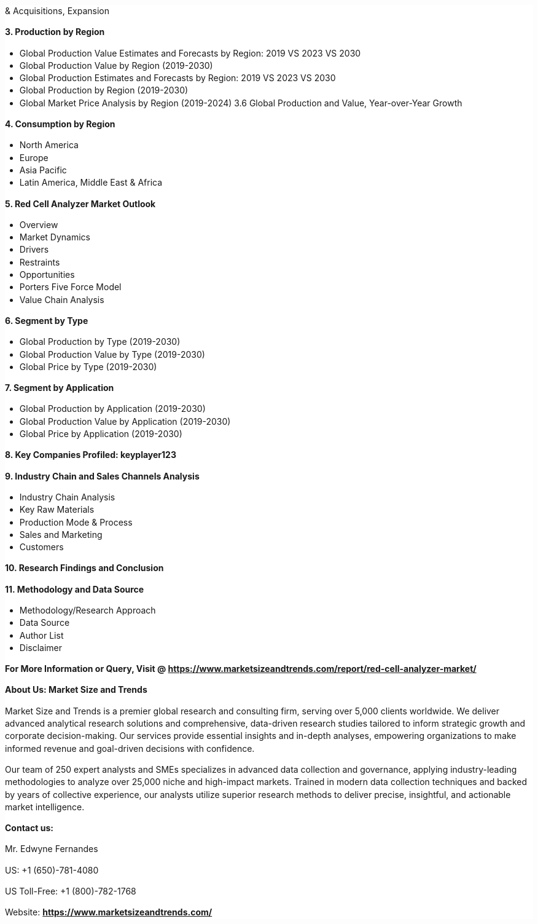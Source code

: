 &amp; Acquisitions, Expansion</li></ul><p><strong>3. Production by Region</strong></p><ul><li>Global Production Value Estimates and Forecasts by Region: 2019 VS 2023 VS 2030</li><li>Global Production Value by Region (2019-2030)</li><li>Global Production Estimates and Forecasts by Region: 2019 VS 2023 VS 2030</li><li>Global Production by Region (2019-2030)</li><li>Global Market Price Analysis by Region (2019-2024) 3.6 Global Production and Value, Year-over-Year Growth</li></ul><p><strong>4. Consumption by Region</strong></p><ul><li>North America</li><li>Europe</li><li>Asia Pacific</li><li>Latin America, Middle East &amp; Africa</li></ul><p><strong>5. Red Cell Analyzer Market Outlook</strong></p><ul><li>Overview</li><li>Market Dynamics</li><li>Drivers</li><li>Restraints</li><li>Opportunities</li><li>Porters Five Force Model</li><li>Value Chain Analysis&nbsp;</li></ul><p><strong>6. Segment by Type</strong></p><ul><li>Global Production by Type (2019-2030)</li><li>Global Production Value by Type (2019-2030)</li><li>Global Price by Type (2019-2030)</li></ul><p><strong>7. Segment by Application</strong></p><ul><li>Global Production by Application (2019-2030)</li><li>Global Production Value by Application (2019-2030)</li><li>Global Price by Application (2019-2030)</li></ul><p><strong>8. Key Companies Profiled: keyplayer123</strong></p><p><strong>9. Industry Chain and Sales Channels Analysis</strong></p><ul><li>Industry Chain Analysis</li><li>Key Raw Materials</li><li>Production Mode &amp; Process</li><li>Sales and Marketing</li><li>Customers</li></ul><p><strong>10. Research Findings and Conclusion</strong></p><p><strong>11. Methodology and Data Source</strong></p><ul><li>Methodology/Research Approach</li><li>Data Source</li><li>Author List</li><li>Disclaimer</li></ul></p><p><strong>For More Information or Query, Visit @ <a href="https://www.marketsizeandtrends.com/report/red-cell-analyzer-market/">https://www.marketsizeandtrends.com/report/red-cell-analyzer-market/</a></strong></p><p><strong>About Us: Market Size and Trends</strong></p><p>Market Size and Trends is a premier global research and consulting firm, serving over 5,000 clients worldwide. We deliver advanced analytical research solutions and comprehensive, data-driven research studies tailored to inform strategic growth and corporate decision-making. Our services provide essential insights and in-depth analyses, empowering organizations to make informed revenue and goal-driven decisions with confidence.</p><p>Our team of 250 expert analysts and SMEs specializes in advanced data collection and governance, applying industry-leading methodologies to analyze over 25,000 niche and high-impact markets. Trained in modern data collection techniques and backed by years of collective experience, our analysts utilize superior research methods to deliver precise, insightful, and actionable market intelligence.</p><p><strong>Contact us:</strong></p><p>Mr. Edwyne Fernandes</p><p>US: +1 (650)-781-4080</p><p>US Toll-Free: +1 (800)-782-1768</p><p>Website: <strong><a href="https://www.marketsizeandtrends.com/">https://www.marketsizeandtrends.com/</a></strong></p>
